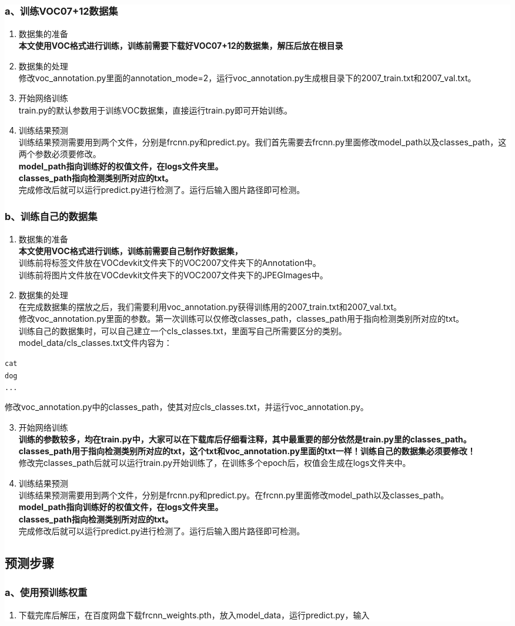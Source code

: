 ### a、训练VOC07+12数据集

1. 数据集的准备   
   **本文使用VOC格式进行训练，训练前需要下载好VOC07+12的数据集，解压后放在根目录**

2. 数据集的处理   
   修改voc_annotation.py里面的annotation_mode=2，运行voc_annotation.py生成根目录下的2007_train.txt和2007_val.txt。

3. 开始网络训练   
   train.py的默认参数用于训练VOC数据集，直接运行train.py即可开始训练。

4. 训练结果预测   
   训练结果预测需要用到两个文件，分别是frcnn.py和predict.py。我们首先需要去frcnn.py里面修改model_path以及classes_path，这两个参数必须要修改。   
   **model_path指向训练好的权值文件，在logs文件夹里。   
   classes_path指向检测类别所对应的txt。**   
   完成修改后就可以运行predict.py进行检测了。运行后输入图片路径即可检测。

### b、训练自己的数据集

1. 数据集的准备  
   **本文使用VOC格式进行训练，训练前需要自己制作好数据集，**    
   训练前将标签文件放在VOCdevkit文件夹下的VOC2007文件夹下的Annotation中。   
   训练前将图片文件放在VOCdevkit文件夹下的VOC2007文件夹下的JPEGImages中。

2. 数据集的处理  
   在完成数据集的摆放之后，我们需要利用voc_annotation.py获得训练用的2007_train.txt和2007_val.txt。   
   修改voc_annotation.py里面的参数。第一次训练可以仅修改classes_path，classes_path用于指向检测类别所对应的txt。   
   训练自己的数据集时，可以自己建立一个cls_classes.txt，里面写自己所需要区分的类别。   
   model_data/cls_classes.txt文件内容为：

```python
cat
dog
...
```

修改voc_annotation.py中的classes_path，使其对应cls_classes.txt，并运行voc_annotation.py。

3. 开始网络训练  
   **训练的参数较多，均在train.py中，大家可以在下载库后仔细看注释，其中最重要的部分依然是train.py里的classes_path。**  
   **classes_path用于指向检测类别所对应的txt，这个txt和voc_annotation.py里面的txt一样！训练自己的数据集必须要修改！**  
   修改完classes_path后就可以运行train.py开始训练了，在训练多个epoch后，权值会生成在logs文件夹中。

4. 训练结果预测  
   训练结果预测需要用到两个文件，分别是frcnn.py和predict.py。在frcnn.py里面修改model_path以及classes_path。  
   **model_path指向训练好的权值文件，在logs文件夹里。  
   classes_path指向检测类别所对应的txt。**  
   完成修改后就可以运行predict.py进行检测了。运行后输入图片路径即可检测。

## 预测步骤

### a、使用预训练权重

1. 下载完库后解压，在百度网盘下载frcnn_weights.pth，放入model_data，运行predict.py，输入
